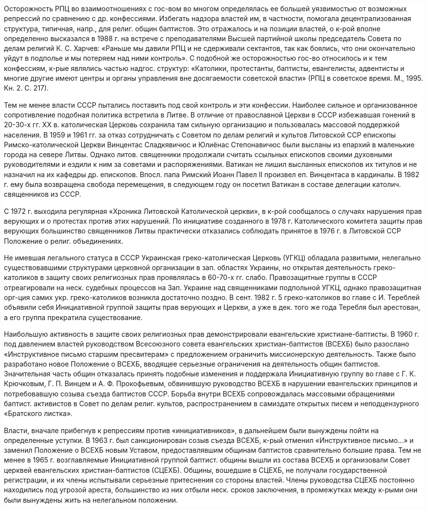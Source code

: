 Осторожность РПЦ во взаимоотношениях с гос-вом во многом определялась ее большей уязвимостью от возможных репрессий по сравнению с др. конфессиями. Избегать надзора властей им, в частности, помогала децентрализованная структура, типичная, напр., для религ. общин баптистов. Это отражалось и на позиции властей, о к-рой вполне определенно высказался в 1988 г. на встрече с преподавателями Высшей партийной школы председатель Совета по делам религий К. С. Харчев: «Раньше мы давили РПЦ и не сдерживали сектантов, так как боялись, что они окончательно уйдут в подполье и мы потеряем над ними контроль». С подобной же осторожностью гос-во относилось и к тем конфессиям, к-рые являлись частью надгос. структур: «Католики, протестанты, баптисты, евангелисты, адвентисты и многие другие имеют центры и органы управления вне досягаемости советской власти» (РПЦ в советское время. М., 1995. Кн. 2. С. 217).

Тем не менее власти СССР пытались поставить под свой контроль и эти конфессии. Наиболее сильное и организованное сопротивление подобная политика встретила в Литве. В отличие от православной Церкви в СССР избежавшая гонений в 20-30-х гг. ХХ в. католическая Церковь сохранила там сильную организацию и пользовалась массовой поддержкой населения. В 1959 и 1961 гг. за отказ сотрудничать с Советом по делам религий и культов Литовской ССР епископы Римско-католической Церкви Винцентас Сладкявичюс и Юлиёнас Степонавичюс были высланы из епархий в маленькие города на севере Литвы. Однако литов. священники продолжали считать ссыльных епископов своими духовными руководителями и ездили к ним за советами и распоряжениями. Ватикан не лишил высланных епископов их титулов и не назначил на их кафедры др. епископов. Впосл. папа Римский Иоанн Павел II произвел еп. Винцентаса в кардиналы. В 1982 г. ему была возвращена свобода перемещения, в следующем году он посетил Ватикан в составе делегации католич. священников из СССР.

С 1972 г. выходила регулярная «Хроника Литовской Католической церкви», в к-рой сообщалось о случаях нарушения прав верующих и о протестах против этих нарушений. По инициативе созданного в 1978 г. Католического комитета защиты прав верующих большинство священников Литвы практически отказались соблюдать принятое в 1976 г. в Литовской ССР Положение о религ. объединениях.

Не имевшая легального статуса в СССР Украинская греко-католическая Церковь (УГКЦ) обладала развитыми, нелегально существовавшими структурами церковной организации в зап. областях Украины, но открытая деятельность греко-католиков в защиту своих религиозных прав проявлялась в 60-70-х гг. слабо. Правозащитные группы в СССР отреагировали на неск. судебных процессов на Зап. Украине над священниками подпольной УГКЦ, однако правозащитная орг-ция самих укр. греко-католиков возникла достаточно поздно. В сент. 1982 г. 5 греко-католиков во главе с И. Тереблей объявили себя Инициативной группой защиты прав верующих и Церкви, а уже в дек. того же года Теребля был арестован, а его группа прекратила существование.

Наибольшую активность в защите своих религиозных прав демонстрировали евангельские христиане-баптисты. В 1960 г. под давлением властей руководством Всесоюзного совета евангельских христиан-баптистов (ВСЕХБ) было разослано «Инструктивное письмо старшим пресвитерам» с предложением ограничить миссионерскую деятельность. Также было разработано новое Положение о ВСЕХБ, вводящее серьезные ограничения на деятельность общин баптистов. Значительная часть общин отказалась принять подобные изменения и поддержала Инициативную группу во главе с Г. К. Крючковым, Г. П. Винцем и А. Ф. Прокофьевым, обвинившую руководство ВСЕХБ в нарушении евангельских принципов и потребовавшую созыва съезда баптистов СССР. Борьба внутри ВСЕХБ сопровождалась массовыми обращениями баптист. активистов в Совет по делам религ. культов, распространением в самиздате открытых писем и неподцензурного «Братского листка».

Власти, вначале прибегнув к репрессиям против «инициативников», в дальнейшем были вынуждены пойти на определенные уступки. В 1963 г. был санкционирован созыв съезда ВСЕХБ, к-рый отменил «Инструктивное письмо...» и заменил Положение о ВСЕХБ новым Уставом, предоставлявшим общинам баптистов сравнительно большие права. Тем не менее в 1965 г. возглавляемые Инициативной группой баптист. общины вышли из состава ВСЕХБ и организовали Совет церквей евангельских христиан-баптистов (СЦЕХБ). Общины, вошедшие в СЦЕХБ, не получали государственной регистрации, и их члены испытывали серьезные притеснения со стороны властей. Члены руководства СЦЕХБ постоянно находились под угрозой ареста, большинство из них отбыли неск. сроков заключения, в промежутках между к-рыми они были вынуждены жить на нелегальном положении.

